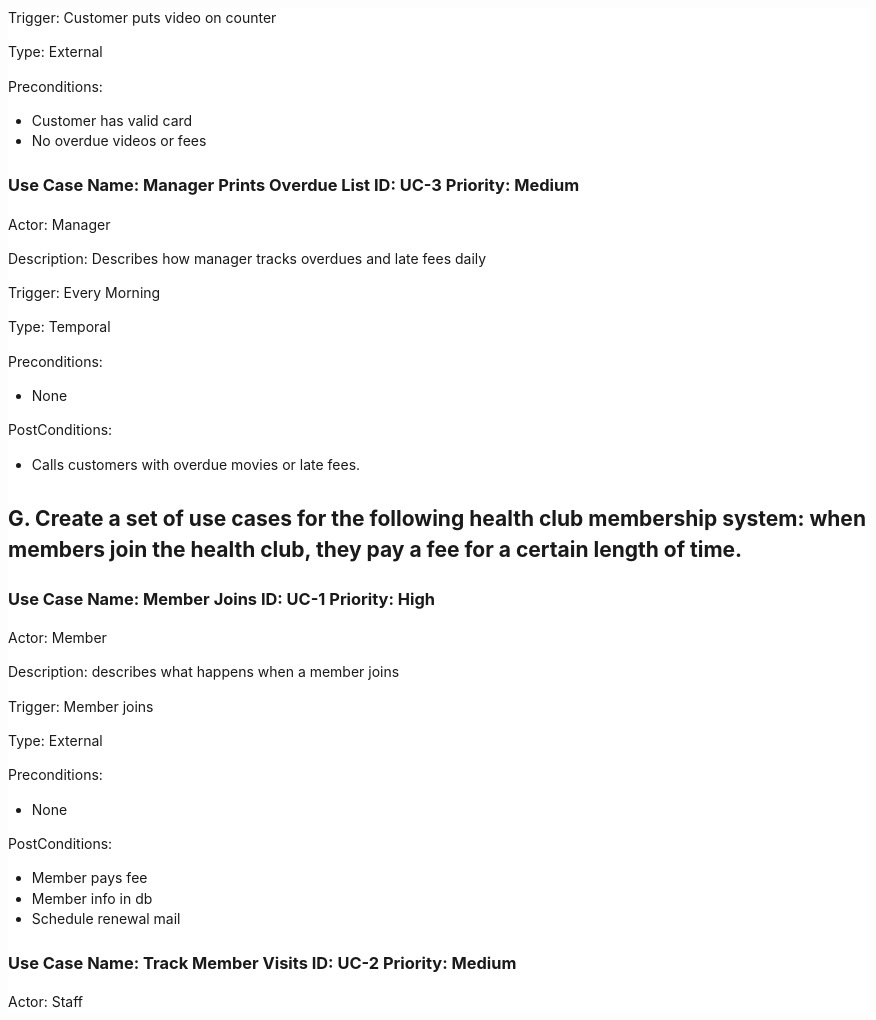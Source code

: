 Trigger: Customer puts video on counter

Type: External

Preconditions:

* Customer has valid card
* No overdue videos or fees

### Use Case Name: Manager Prints Overdue List		ID: UC-3	Priority: Medium

Actor: Manager

Description: Describes how manager tracks overdues and late fees daily

Trigger: Every Morning

Type: Temporal

Preconditions:

* None

PostConditions:

* Calls customers with overdue movies or late fees.




## G\. Create a set of use cases for the following health club membership system: when members join the health club, they pay a fee for a certain length of time.

### Use Case Name: Member Joins		ID: UC-1	Priority: High

Actor: Member

Description: describes what happens when a member joins

Trigger: Member joins

Type: External

Preconditions:

* None

PostConditions:

* Member pays fee
* Member info in db
* Schedule renewal mail

### Use Case Name: Track Member Visits		ID: UC-2	Priority: Medium

Actor: Staff
